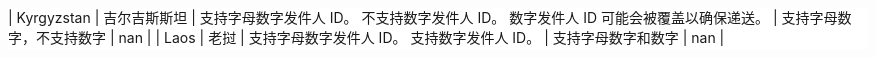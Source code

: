 | Kyrgyzstan                       | 吉尔吉斯斯坦                     | 支持字母数字发件人 ID。 不支持数字发件人 ID。 数字发件人 ID 可能会被覆盖以确保递送。                                                                                                                                                                                                                                                                                                                                                                                                                                        | 支持字母数字，不支持数字                                                                       | nan                                                                                                                                                                                                                                                                                                                                                                                                                                                                                                                                                                                                                                                                                                                                                                                                                                                                                                                                                                                                                                                                                                                                                                                                                                                                                                                                                                                                                                                                                                                                                                                                                                                                                                        |
| Laos                             | 老挝                             | 支持字母数字发件人 ID。 支持数字发件人 ID。                                                                                                                                                                                                                                                                                                                                                                                                                                                                                 | 支持字母数字和数字                                                                             | nan                                                                                                                                                                                                                                                                                                                                                                                                                                                                                                                                                                                                                                                                                                                                                                                                                                                                                                                                                                                                                                                                                                                                                                                                                                                                                                                                                                                                                                                                                                                                                                                                                                                                                                        |